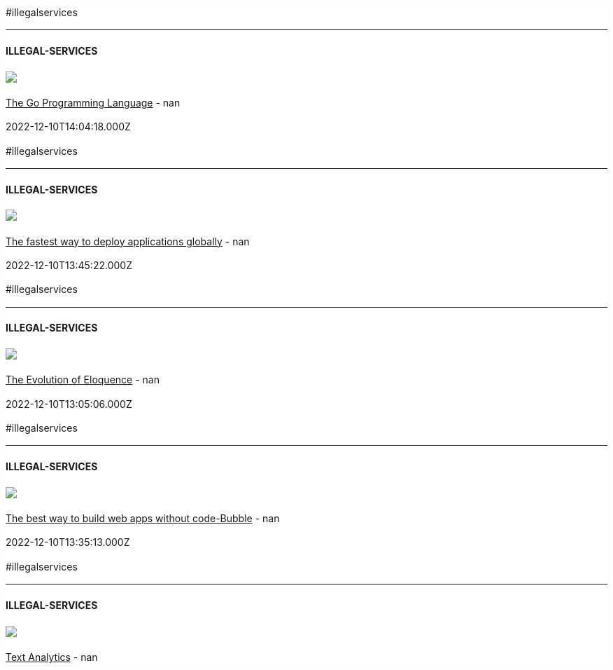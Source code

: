 #illegalservices

---

#### ILLEGAL-SERVICES

![](https://go.dev/doc/gopher/gopher5logo.jpg)

[The Go Programming Language](https://go.dev) - nan

2022-12-10T14:04:18.000Z

#illegalservices

---

#### ILLEGAL-SERVICES

![](https://www.koyeb.com/images/og/default.png)

[The fastest way to deploy applications globally](https://www.koyeb.com) - nan

2022-12-10T13:45:22.000Z

#illegalservices

---

#### ILLEGAL-SERVICES

![](https://secure.gravatar.com/blavatar/6c020e742e81560ec15ae3379d4a7ac643844bc4f16ef481ee89297b7402fdd7?s=200&ts=1695726063)

[The Evolution of Eloquence](https://theevolutionofeloquence.wordpress.com) - nan

2022-12-10T13:05:06.000Z

#illegalservices

---

#### ILLEGAL-SERVICES

![](https://d1muf25xaso8hp.cloudfront.net/https%3A%2F%2Fmeta-l.cdn.bubble.io%2Ff1673991650471x907829260206606500%2FURL%2520Preview%2520Image%2520%25E2%2580%2593%2520Meta%2520%25E2%2580%2593%2520Tagline.png?w=&h=&auto=compress&dpr=1&fit=max)

[The best way to build web apps without code-Bubble](https://bubble.io) - nan

2022-12-10T13:35:13.000Z

#illegalservices

---

#### ILLEGAL-SERVICES

![](https://monkeylearn.com/static/monkeylearn-block-9352670492ac838791e55c41953dde2f.png)

[Text Analytics](https://monkeylearn.com) - nan
